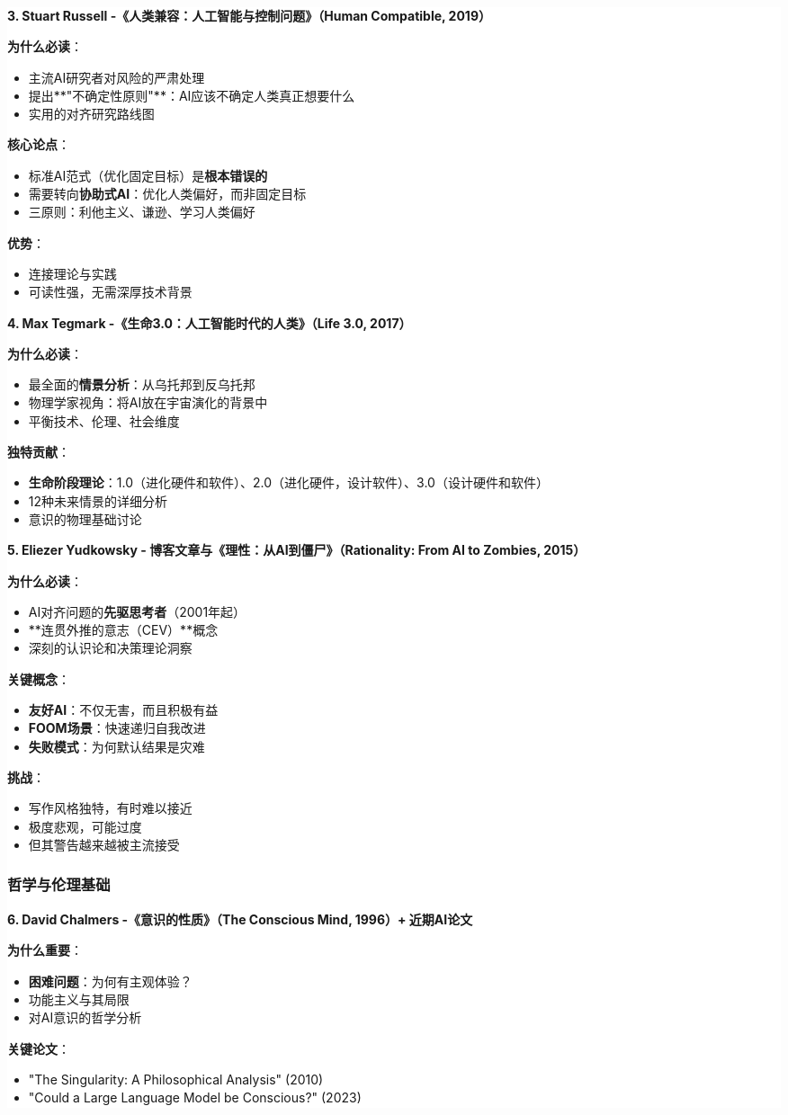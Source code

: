 **3. Stuart Russell -《人类兼容：人工智能与控制问题》（Human Compatible, 2019）**

**为什么必读**：
- 主流AI研究者对风险的严肃处理
- 提出**"不确定性原则"**：AI应该不确定人类真正想要什么
- 实用的对齐研究路线图

**核心论点**：
- 标准AI范式（优化固定目标）是**根本错误的**
- 需要转向**协助式AI**：优化人类偏好，而非固定目标
- 三原则：利他主义、谦逊、学习人类偏好

**优势**：
- 连接理论与实践
- 可读性强，无需深厚技术背景

**4. Max Tegmark -《生命3.0：人工智能时代的人类》（Life 3.0, 2017）**

**为什么必读**：
- 最全面的**情景分析**：从乌托邦到反乌托邦
- 物理学家视角：将AI放在宇宙演化的背景中
- 平衡技术、伦理、社会维度

**独特贡献**：
- **生命阶段理论**：1.0（进化硬件和软件）、2.0（进化硬件，设计软件）、3.0（设计硬件和软件）
- 12种未来情景的详细分析
- 意识的物理基础讨论

**5. Eliezer Yudkowsky - 博客文章与《理性：从AI到僵尸》（Rationality: From AI to Zombies, 2015）**

**为什么必读**：
- AI对齐问题的**先驱思考者**（2001年起）
- **连贯外推的意志（CEV）**概念
- 深刻的认识论和决策理论洞察

**关键概念**：
- **友好AI**：不仅无害，而且积极有益
- **FOOM场景**：快速递归自我改进
- **失败模式**：为何默认结果是灾难

**挑战**：
- 写作风格独特，有时难以接近
- 极度悲观，可能过度
- 但其警告越来越被主流接受

### 哲学与伦理基础

**6. David Chalmers -《意识的性质》（The Conscious Mind, 1996）+ 近期AI论文**

**为什么重要**：
- **困难问题**：为何有主观体验？
- 功能主义与其局限
- 对AI意识的哲学分析

**关键论文**：
- "The Singularity: A Philosophical Analysis" (2010)
- "Could a Large Language Model be Conscious?" (2023)
